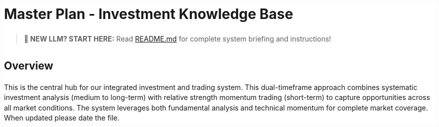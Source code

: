 












































































# Master Plan - Investment Knowledge Base

> **🚀 NEW LLM? START HERE:** Read [README.md](../README.md) for complete system briefing and instructions!

## Overview
This is the central hub for our integrated investment and trading system. This dual-timeframe approach combines systematic investment analysis (medium to long-term) with relative strength momentum trading (short-term) to capture opportunities across all market conditions. The system leverages both fundamental analysis and technical momentum for complete market coverage. When updated please date the file. 

